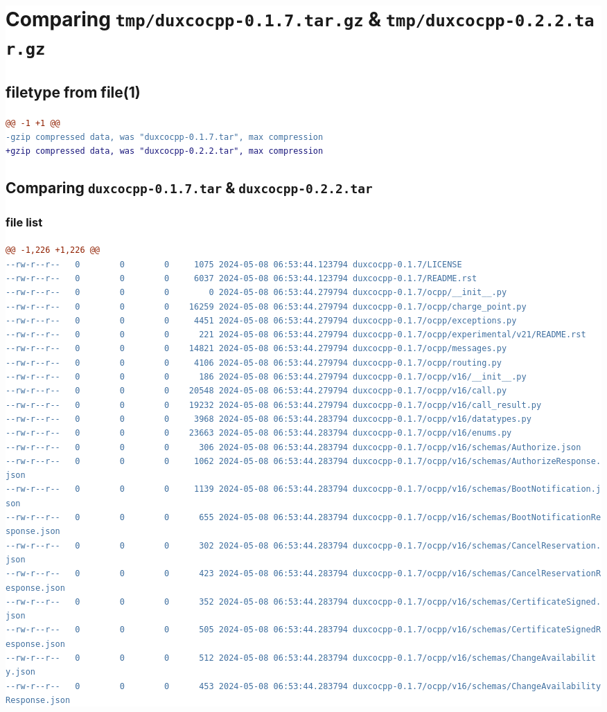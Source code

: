 # Comparing `tmp/duxcocpp-0.1.7.tar.gz` & `tmp/duxcocpp-0.2.2.tar.gz`

## filetype from file(1)

```diff
@@ -1 +1 @@
-gzip compressed data, was "duxcocpp-0.1.7.tar", max compression
+gzip compressed data, was "duxcocpp-0.2.2.tar", max compression
```

## Comparing `duxcocpp-0.1.7.tar` & `duxcocpp-0.2.2.tar`

### file list

```diff
@@ -1,226 +1,226 @@
--rw-r--r--   0        0        0     1075 2024-05-08 06:53:44.123794 duxcocpp-0.1.7/LICENSE
--rw-r--r--   0        0        0     6037 2024-05-08 06:53:44.123794 duxcocpp-0.1.7/README.rst
--rw-r--r--   0        0        0        0 2024-05-08 06:53:44.279794 duxcocpp-0.1.7/ocpp/__init__.py
--rw-r--r--   0        0        0    16259 2024-05-08 06:53:44.279794 duxcocpp-0.1.7/ocpp/charge_point.py
--rw-r--r--   0        0        0     4451 2024-05-08 06:53:44.279794 duxcocpp-0.1.7/ocpp/exceptions.py
--rw-r--r--   0        0        0      221 2024-05-08 06:53:44.279794 duxcocpp-0.1.7/ocpp/experimental/v21/README.rst
--rw-r--r--   0        0        0    14821 2024-05-08 06:53:44.279794 duxcocpp-0.1.7/ocpp/messages.py
--rw-r--r--   0        0        0     4106 2024-05-08 06:53:44.279794 duxcocpp-0.1.7/ocpp/routing.py
--rw-r--r--   0        0        0      186 2024-05-08 06:53:44.279794 duxcocpp-0.1.7/ocpp/v16/__init__.py
--rw-r--r--   0        0        0    20548 2024-05-08 06:53:44.279794 duxcocpp-0.1.7/ocpp/v16/call.py
--rw-r--r--   0        0        0    19232 2024-05-08 06:53:44.279794 duxcocpp-0.1.7/ocpp/v16/call_result.py
--rw-r--r--   0        0        0     3968 2024-05-08 06:53:44.283794 duxcocpp-0.1.7/ocpp/v16/datatypes.py
--rw-r--r--   0        0        0    23663 2024-05-08 06:53:44.283794 duxcocpp-0.1.7/ocpp/v16/enums.py
--rw-r--r--   0        0        0      306 2024-05-08 06:53:44.283794 duxcocpp-0.1.7/ocpp/v16/schemas/Authorize.json
--rw-r--r--   0        0        0     1062 2024-05-08 06:53:44.283794 duxcocpp-0.1.7/ocpp/v16/schemas/AuthorizeResponse.json
--rw-r--r--   0        0        0     1139 2024-05-08 06:53:44.283794 duxcocpp-0.1.7/ocpp/v16/schemas/BootNotification.json
--rw-r--r--   0        0        0      655 2024-05-08 06:53:44.283794 duxcocpp-0.1.7/ocpp/v16/schemas/BootNotificationResponse.json
--rw-r--r--   0        0        0      302 2024-05-08 06:53:44.283794 duxcocpp-0.1.7/ocpp/v16/schemas/CancelReservation.json
--rw-r--r--   0        0        0      423 2024-05-08 06:53:44.283794 duxcocpp-0.1.7/ocpp/v16/schemas/CancelReservationResponse.json
--rw-r--r--   0        0        0      352 2024-05-08 06:53:44.283794 duxcocpp-0.1.7/ocpp/v16/schemas/CertificateSigned.json
--rw-r--r--   0        0        0      505 2024-05-08 06:53:44.283794 duxcocpp-0.1.7/ocpp/v16/schemas/CertificateSignedResponse.json
--rw-r--r--   0        0        0      512 2024-05-08 06:53:44.283794 duxcocpp-0.1.7/ocpp/v16/schemas/ChangeAvailability.json
--rw-r--r--   0        0        0      453 2024-05-08 06:53:44.283794 duxcocpp-0.1.7/ocpp/v16/schemas/ChangeAvailabilityResponse.json
```